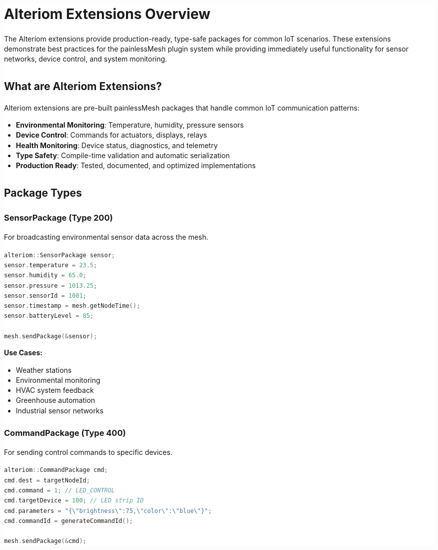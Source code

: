 # Alteriom Extensions Overview

The Alteriom extensions provide production-ready, type-safe packages for common IoT scenarios. These extensions demonstrate best practices for the painlessMesh plugin system while providing immediately useful functionality for sensor networks, device control, and system monitoring.

## What are Alteriom Extensions?

Alteriom extensions are pre-built painlessMesh packages that handle common IoT communication patterns:

- **Environmental Monitoring**: Temperature, humidity, pressure sensors
- **Device Control**: Commands for actuators, displays, relays  
- **Health Monitoring**: Device status, diagnostics, and telemetry
- **Type Safety**: Compile-time validation and automatic serialization
- **Production Ready**: Tested, documented, and optimized implementations

## Package Types

### SensorPackage (Type 200)
For broadcasting environmental sensor data across the mesh.

```cpp
alteriom::SensorPackage sensor;
sensor.temperature = 23.5;
sensor.humidity = 65.0;
sensor.pressure = 1013.25;
sensor.sensorId = 1001;
sensor.timestamp = mesh.getNodeTime();
sensor.batteryLevel = 85;

mesh.sendPackage(&sensor);
```

**Use Cases:**
- Weather stations
- Environmental monitoring
- HVAC system feedback
- Greenhouse automation
- Industrial sensor networks

### CommandPackage (Type 400)
For sending control commands to specific devices.

```cpp
alteriom::CommandPackage cmd;
cmd.dest = targetNodeId;
cmd.command = 1; // LED_CONTROL
cmd.targetDevice = 100; // LED strip ID
cmd.parameters = "{\"brightness\":75,\"color\":\"blue\"}";
cmd.commandId = generateCommandId();

mesh.sendPackage(&cmd);
```
